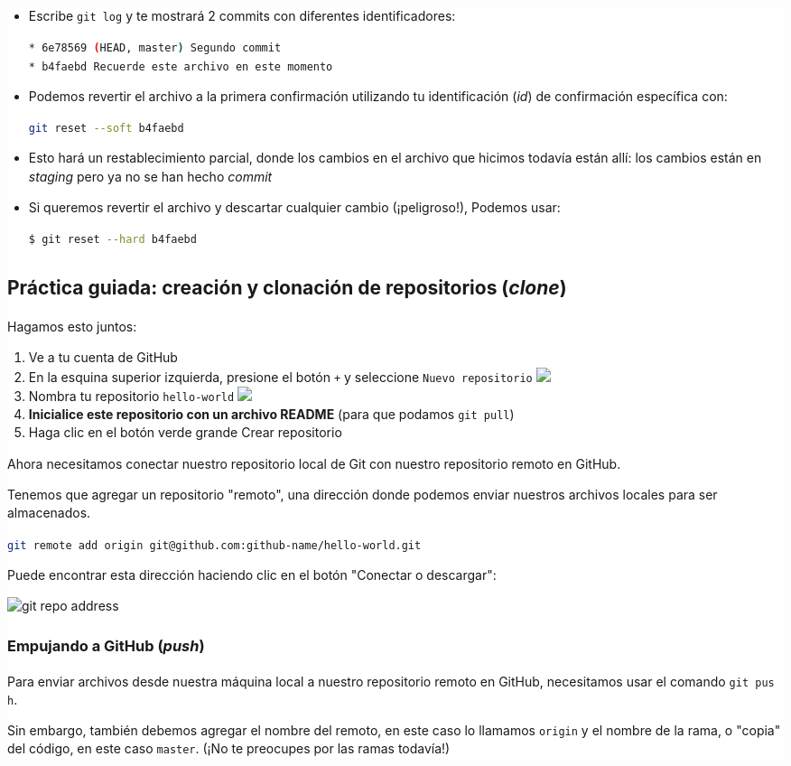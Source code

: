 - Escribe `git log` y te mostrará 2 commits con diferentes identificadores:

  ```sh
  * 6e78569 (HEAD, master) Segundo commit
  * b4faebd Recuerde este archivo en este momento
  ```

- Podemos revertir el archivo a la primera confirmación utilizando tu identificación (_id_) de confirmación específica con:

  ```sh
  git reset --soft b4faebd
  ```

- Esto hará un restablecimiento parcial, donde los cambios en el archivo que hicimos todavía están allí: los cambios están en _staging_ pero ya no se han hecho _commit_

- Si queremos revertir el archivo y descartar cualquier cambio (¡peligroso!), Podemos usar:

  ```sh
  $ git reset --hard b4faebd
  ```

## Práctica guiada: creación y clonación de repositorios (_clone_)

Hagamos esto juntos:

1. Ve a tu cuenta de GitHub
2. En la esquina superior izquierda, presione el botón `+` y seleccione `Nuevo repositorio`
   ![](https://help.github.com/assets/images/help/repository/repo-create.png)
3. Nombra tu repositorio `hello-world`
   ![](https://help.github.com/assets/images/help/repository/repo-create-name.png)
4. **Inicialice este repositorio con un archivo README** (para que podamos `git pull`)
5. Haga clic en el botón verde grande Crear repositorio

Ahora necesitamos conectar nuestro repositorio local de Git con nuestro repositorio remoto en GitHub.

Tenemos que agregar un repositorio "remoto", una dirección donde podemos enviar nuestros archivos locales para ser almacenados.

```sh
git remote add origin git@github.com:github-name/hello-world.git
```

Puede encontrar esta dirección haciendo clic en el botón "Conectar o descargar":

![git repo address](https://i.imgur.com/PNyQ2YW.png)

### Empujando a GitHub (_push_)

Para enviar archivos desde nuestra máquina local a nuestro repositorio remoto en GitHub, necesitamos usar el comando `git push`.

Sin embargo, también debemos agregar el nombre del remoto, en este caso lo llamamos `origin` y el nombre de la rama, o "copia" del código, en este caso `master`. (¡No te preocupes por las ramas todavía!)
